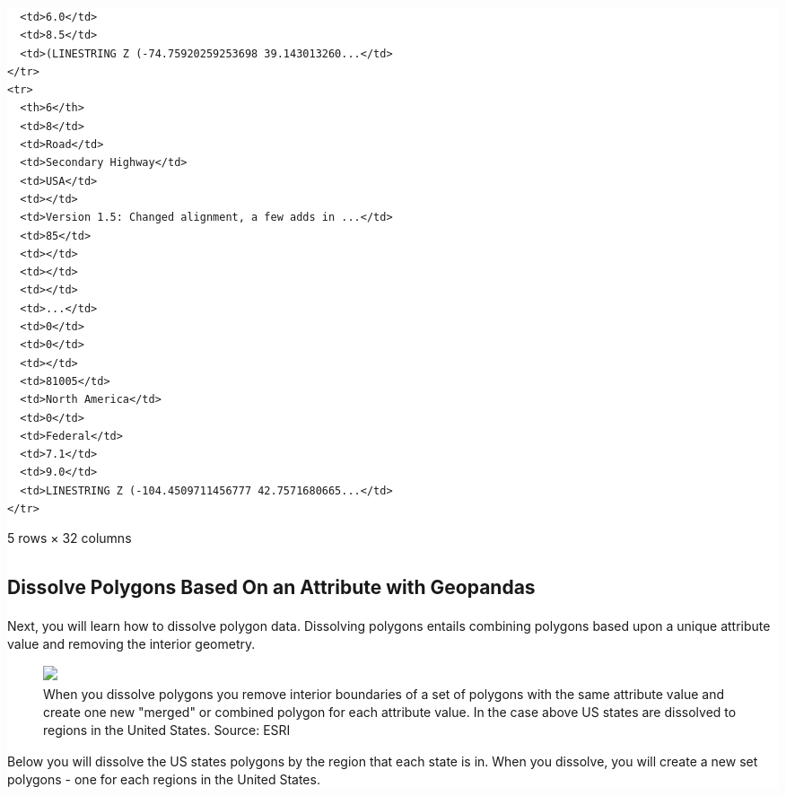      <td>6.0</td>
      <td>8.5</td>
      <td>(LINESTRING Z (-74.75920259253698 39.143013260...</td>
    </tr>
    <tr>
      <th>6</th>
      <td>8</td>
      <td>Road</td>
      <td>Secondary Highway</td>
      <td>USA</td>
      <td></td>
      <td>Version 1.5: Changed alignment, a few adds in ...</td>
      <td>85</td>
      <td></td>
      <td></td>
      <td></td>
      <td>...</td>
      <td>0</td>
      <td>0</td>
      <td></td>
      <td>81005</td>
      <td>North America</td>
      <td>0</td>
      <td>Federal</td>
      <td>7.1</td>
      <td>9.0</td>
      <td>LINESTRING Z (-104.4509711456777 42.7571680665...</td>
    </tr>
  </tbody>
</table>
<p>5 rows × 32 columns</p>
</div>





## Dissolve Polygons Based On an Attribute with Geopandas
Next, you will learn how to dissolve polygon data. Dissolving polygons entails combining polygons based upon a unique attribute value and removing the interior geometry. 

<figure>
 <a href="{{ site.url }}/images/courses/earth-analytics/spatial-data/dissolve-polygons-esri.gif">
 <img src="{{ site.url }}/images/courses/earth-analytics/spatial-data/dissolve-polygons-esri.gif"></a>
 <figcaption> When you dissolve polygons you remove interior boundaries of a set of polygons with the same attribute value and create one new "merged" or combined polygon for each attribute value. In the case above US states are dissolved to regions in the United States. Source: ESRI
 </figcaption>
</figure>

Below you will dissolve the US states polygons by the region that each state is in. When you dissolve, you will create a new set polygons - one for each regions in the United States.
